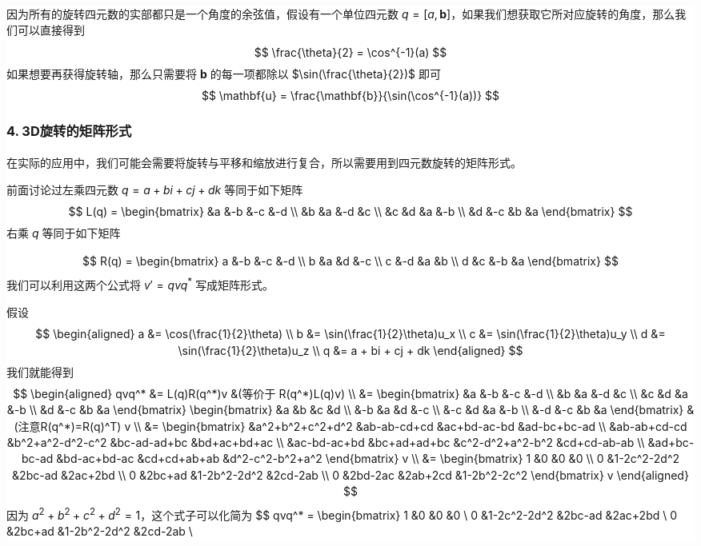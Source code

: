 因为所有的旋转四元数的实部都只是一个角度的余弦值，假设有一个单位四元数 $q=[a, \mathbf{b}]$，如果我们想获取它所对应旋转的角度，那么我们可以直接得到
$$
\frac{\theta}{2} = \cos^{-1}(a)
$$
如果想要再获得旋转轴，那么只需要将 $\mathbf{b}$ 的每一项都除以 $\sin(\frac{\theta}{2})$ 即可
$$
\mathbf{u} = \frac{\mathbf{b}}{\sin(\cos^{-1}(a))}
$$

### 4. 3D旋转的矩阵形式

在实际的应用中，我们可能会需要将旋转与平移和缩放进行复合，所以需要用到四元数旋转的矩阵形式。

前面讨论过左乘四元数 $q = a + bi + cj + dk$ 等同于如下矩阵
$$
L(q) = \begin{bmatrix}
 &a &-b &-c &-d \\ &b &a &-d &c \\ &c &d &a &-b \\ &d &-c &b &a
\end{bmatrix}
$$
右乘 $q$ 等同于如下矩阵

$$
R(q) = \begin{bmatrix}
 a &-b &-c &-d \\ b &a &d &-c \\ c &-d &a &b \\ d &c &-b &a
\end{bmatrix}
$$
我们可以利用这两个公式将 $v'=qvq^*$ 写成矩阵形式。

假设
$$
\begin{aligned}
a &= \cos(\frac{1}{2}\theta) \\
b &= \sin(\frac{1}{2}\theta)u_x \\
c &= \sin(\frac{1}{2}\theta)u_y \\
d &= \sin(\frac{1}{2}\theta)u_z \\
q &= a + bi + cj + dk
\end{aligned}
$$
我们就能得到
$$
\begin{aligned}
qvq^* &= L(q)R(q^*)v &(等价于 R(q^*)L(q)v) \\
 &= \begin{bmatrix} &a &-b &-c &-d \\ &b &a &-d &c \\ &c &d &a &-b \\ &d &-c &b &a \end{bmatrix}
 \begin{bmatrix} &a &b &c &d \\ &-b &a &d &-c \\ &-c &d &a &-b \\ &-d &-c &b &a \end{bmatrix} &(注意R(q^*)=R(q)^T) v \\
 &= \begin{bmatrix}
        &a^2+b^2+c^2+d^2 &ab-ab-cd+cd &ac+bd-ac-bd &ad-bc+bc-ad \\
        &ab-ab+cd-cd &b^2+a^2-d^2-c^2 &bc-ad-ad+bc &bd+ac+bd+ac \\
        &ac-bd-ac+bd &bc+ad+ad+bc &c^2-d^2+a^2-b^2 &cd+cd-ab-ab \\
        &ad+bc-bc-ad &bd-ac+bd-ac &cd+cd+ab+ab &d^2-c^2-b^2+a^2
  \end{bmatrix} v \\
 &= \begin{bmatrix}
  1 &0 &0 &0 \\
  0 &1-2c^2-2d^2 &2bc-ad &2ac+2bd \\
  0 &2bc+ad &1-2b^2-2d^2 &2cd-2ab \\
  0 &2bd-2ac &2ab+2cd &1-2b^2-2c^2
  \end{bmatrix} v
\end{aligned}
$$
因为 $a^2+b^2+c^2+d^2=1$，这个式子可以化简为
$$
qvq^* = \begin{bmatrix}
  1 &0 &0 &0 \\
  0 &1-2c^2-2d^2 &2bc-ad &2ac+2bd \\
  0 &2bc+ad &1-2b^2-2d^2 &2cd-2ab \\